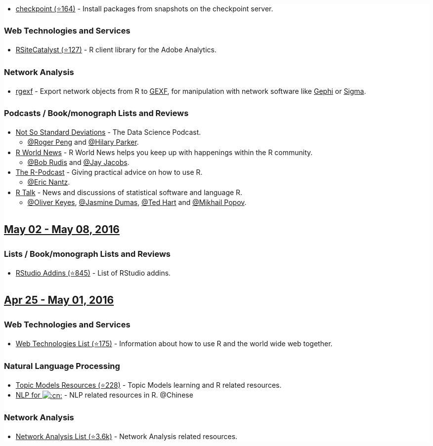 *   [checkpoint (⭐164)](https://github.com/RevolutionAnalytics/checkpoint) - Install packages from snapshots on the checkpoint server.

### Web Technologies and Services

*   [RSiteCatalyst (⭐127)](https://github.com/randyzwitch/RSiteCatalyst) - R client library for the Adobe Analytics.

### Network Analysis

*   [rgexf](https://bitbucket.org/gvegayon/rgexf/wiki/Home) - Export network objects from R to [GEXF](http://gexf.net/format/), for manipulation with network software like [Gephi](https://gephi.org/) or [Sigma](http://sigmajs.org/).

### Podcasts / Book/monograph Lists and Reviews

*   [Not So Standard Deviations](https://soundcloud.com/nssd-podcast) - The Data Science Podcast.
    *   [@Roger Peng](https://twitter.com/rdpeng) and [@Hilary Parker](https://twitter.com/hspter).
*   [R World News](http://www.rworld.news/blog/) - R World News helps you keep up with happenings within the R community.
    *   [@Bob Rudis](https://twitter.com/hrbrmstr) and [@Jay Jacobs](https://twitter.com/jayjacobs).
*   [The R-Podcast](https://r-podcast.org/) - Giving practical advice on how to use R.
    *   [@Eric Nantz](https://r-podcast.org/stories/contact.html).
*   [R Talk](http://rtalk.org) - News and discussions of statistical software and language R.
    *   [@Oliver Keyes](https://twitter.com/quominus), [@Jasmine Dumas](https://twitter.com/jasdumas), [@Ted Hart](https://twitter.com/emhrt_) and [@Mikhail Popov](https://twitter.com/bearloga).

## [May 02 - May 08, 2016](/content/2016/18/README.md)

### Lists / Book/monograph Lists and Reviews

*   [RStudio Addins (⭐845)](https://github.com/daattali/addinslist) - List of RStudio addins.

## [Apr 25 - May 01, 2016](/content/2016/17/README.md)

### Web Technologies and Services

*   [Web Technologies List (⭐175)](https://github.com/ropensci/webservices) - Information about how to use R and the world wide web together.

### Natural Language Processing

*   [Topic Models Resources (⭐228)](https://github.com/trinker/topicmodels_learning) - Topic Models learning and R related resources.
*   [NLP for <img src="https://assets-cdn.github.com/images/icons/emoji/unicode/1f1e8-1f1f3.png" width="20" heigth="20" align="absmiddle" class="emoji" alt=":cn:">](https://github.com/BZRLC/R-notes/blob/master/NLP/readme.md) - NLP related resources in R. @Chinese

### Network Analysis

*   [Network Analysis List (⭐3.6k)](https://github.com/briatte/awesome-network-analysis) - Network Analysis related resources.
